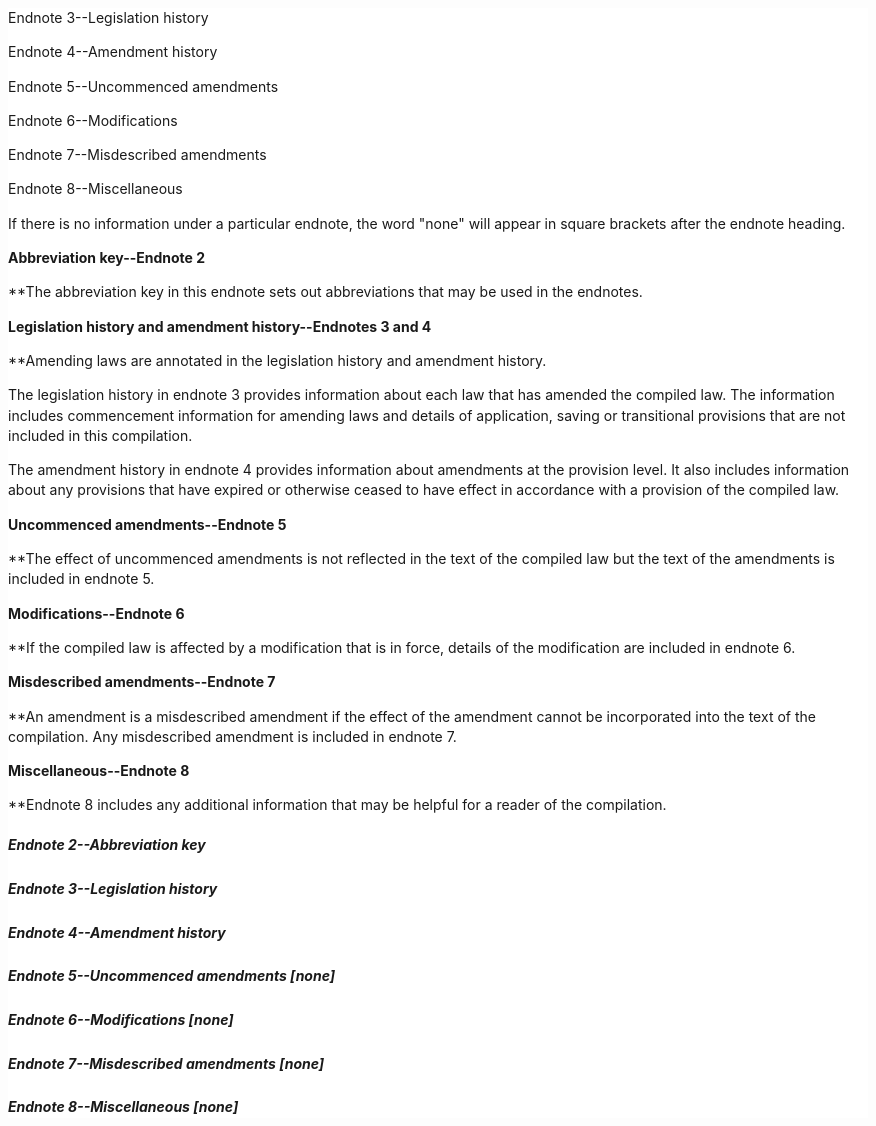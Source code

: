 Endnote 3--Legislation history

Endnote 4--Amendment history

Endnote 5--Uncommenced amendments

Endnote 6--Modifications

Endnote 7--Misdescribed amendments

Endnote 8--Miscellaneous

If there is no information under a particular endnote, the word "none" will appear in square brackets after the endnote heading.

**Abbreviation key--Endnote 2**

**The abbreviation key in this endnote sets out abbreviations that may be used in the endnotes.

**Legislation history and amendment history--Endnotes 3 and 4**

**Amending laws are annotated in the legislation history and amendment history.

The legislation history in endnote 3 provides information about each law that has amended the compiled law. The information includes commencement information for amending laws and details of application, saving or transitional provisions that are not included in this compilation.

The amendment history in endnote 4 provides information about amendments at the provision level. It also includes information about any provisions that have expired or otherwise ceased to have effect in accordance with a provision of the compiled law.

**Uncommenced amendments--Endnote 5**

**The effect of uncommenced amendments is not reflected in the text of the compiled law but the text of the amendments is included in endnote 5.

**Modifications--Endnote 6**

**If the compiled law is affected by a modification that is in force, details of the modification are included in endnote 6.

**Misdescribed amendments--Endnote 7**

**An amendment is a misdescribed amendment if the effect of the amendment cannot be incorporated into the text of the compilation. Any misdescribed amendment is included in endnote 7.

**Miscellaneous--Endnote 8**

**Endnote 8 includes any additional information that may be helpful for a reader of the compilation.

##### Endnote 2--Abbreviation key

##### Endnote 3--Legislation history

##### Endnote 4--Amendment history

##### Endnote 5--Uncommenced amendments [none]

##### Endnote 6--Modifications [none]

##### Endnote 7--Misdescribed amendments [none]

##### Endnote 8--Miscellaneous [none]

